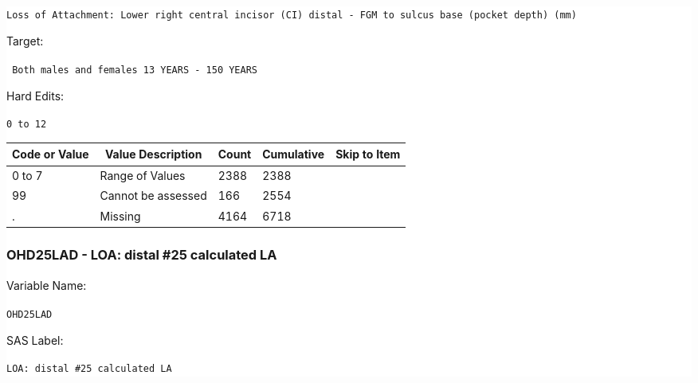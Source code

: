     Loss of Attachment: Lower right central incisor (CI) distal - FGM to sulcus base (pocket depth) (mm)
Target:

     Both males and females 13 YEARS - 150 YEARS
Hard Edits:

    0 to 12
Code or Value | Value Description | Count | Cumulative | Skip to Item  
---|---|---|---|---  
0 to 7 | Range of Values | 2388 | 2388 |   
99 | Cannot be assessed | 166 | 2554 |   
. | Missing | 4164 | 6718 |   
  
### OHD25LAD - LOA: distal #25 calculated LA

Variable Name:

    OHD25LAD
SAS Label:

    LOA: distal #25 calculated LA
